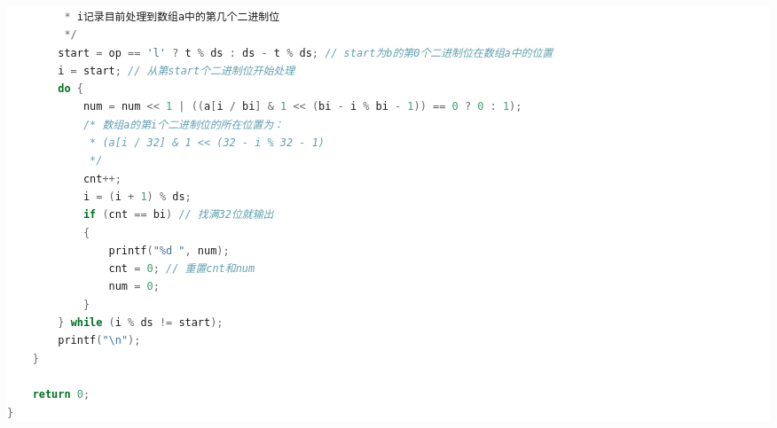 ```c
         * i记录目前处理到数组a中的第几个二进制位
         */
        start = op == 'l' ? t % ds : ds - t % ds; // start为b的第0个二进制位在数组a中的位置
        i = start; // 从第start个二进制位开始处理
        do {
            num = num << 1 | ((a[i / bi] & 1 << (bi - i % bi - 1)) == 0 ? 0 : 1);
            /* 数组a的第i个二进制位的所在位置为：
             * (a[i / 32] & 1 << (32 - i % 32 - 1)
             */
            cnt++;
            i = (i + 1) % ds;
            if (cnt == bi) // 找满32位就输出
            { 
                printf("%d ", num);
                cnt = 0; // 重置cnt和num
                num = 0;
            }
        } while (i % ds != start);
        printf("\n");
    }
    
    return 0;
}
```


